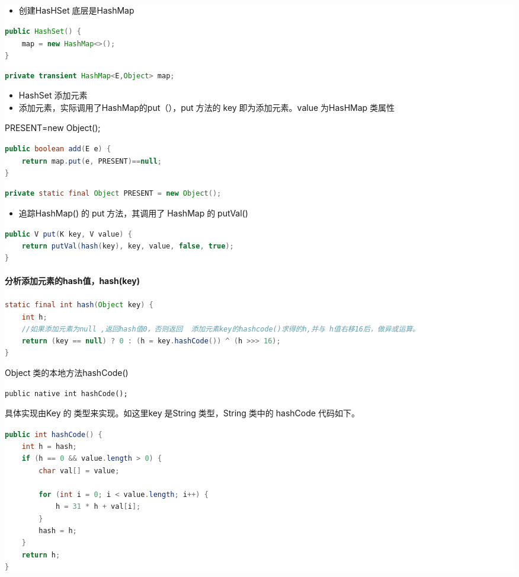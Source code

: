* 创建HasHSet 底层是HashMap

```java
public HashSet() {
    map = new HashMap<>();
}
```

```java
private transient HashMap<E,Object> map;
```



* HashSet 添加元素
* 添加元素，实际调用了HashMap的put（），put 方法的 key 即为添加元素。value 为HasHMap 类属性

PRESENT=new Object();

```java
public boolean add(E e) {
    return map.put(e, PRESENT)==null;
}
```

```java
private static final Object PRESENT = new Object();
```

* 追踪HashMap() 的 put 方法，其调用了 HashMap 的 putVal()



```JAVA
public V put(K key, V value) {
    return putVal(hash(key), key, value, false, true);
}
```
#### 分析添加元素的hash值，hash(key)

```JAVA
static final int hash(Object key) {
    int h;
    //如果添加元素为null ,返回hash值0，否则返回  添加元素key的hashcode()求得的h,并与 h值右移16后，做异或运算。
    return (key == null) ? 0 : (h = key.hashCode()) ^ (h >>> 16);
}
```

Object 类的本地方法hashCode()

```
public native int hashCode();
```

具体实现由Key 的 类型来实现。如这里key 是String 类型，String 类中的 hashCode 代码如下。

```java
public int hashCode() {
    int h = hash;
    if (h == 0 && value.length > 0) {
        char val[] = value;

        for (int i = 0; i < value.length; i++) {
            h = 31 * h + val[i];
        }
        hash = h;
    }
    return h;
}
```
